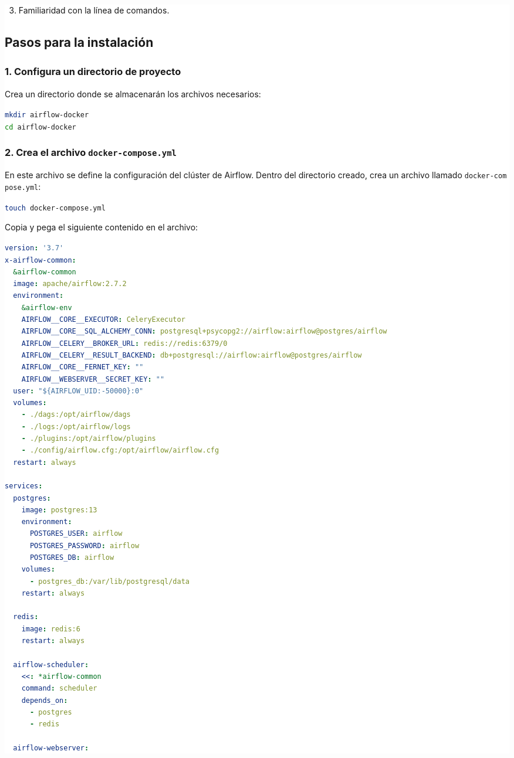 3. Familiaridad con la línea de comandos.

## **Pasos para la instalación**

### **1. Configura un directorio de proyecto**
Crea un directorio donde se almacenarán los archivos necesarios:
```bash
mkdir airflow-docker
cd airflow-docker
```

### **2. Crea el archivo `docker-compose.yml`**
En este archivo se define la configuración del clúster de Airflow. Dentro del directorio creado, crea un archivo llamado `docker-compose.yml`:
```bash
touch docker-compose.yml
```

Copia y pega el siguiente contenido en el archivo:

```yaml
version: '3.7'
x-airflow-common:
  &airflow-common
  image: apache/airflow:2.7.2
  environment:
    &airflow-env
    AIRFLOW__CORE__EXECUTOR: CeleryExecutor
    AIRFLOW__CORE__SQL_ALCHEMY_CONN: postgresql+psycopg2://airflow:airflow@postgres/airflow
    AIRFLOW__CELERY__BROKER_URL: redis://redis:6379/0
    AIRFLOW__CELERY__RESULT_BACKEND: db+postgresql://airflow:airflow@postgres/airflow
    AIRFLOW__CORE__FERNET_KEY: ""
    AIRFLOW__WEBSERVER__SECRET_KEY: ""
  user: "${AIRFLOW_UID:-50000}:0"
  volumes:
    - ./dags:/opt/airflow/dags
    - ./logs:/opt/airflow/logs
    - ./plugins:/opt/airflow/plugins
    - ./config/airflow.cfg:/opt/airflow/airflow.cfg
  restart: always

services:
  postgres:
    image: postgres:13
    environment:
      POSTGRES_USER: airflow
      POSTGRES_PASSWORD: airflow
      POSTGRES_DB: airflow
    volumes:
      - postgres_db:/var/lib/postgresql/data
    restart: always

  redis:
    image: redis:6
    restart: always

  airflow-scheduler:
    <<: *airflow-common
    command: scheduler
    depends_on:
      - postgres
      - redis

  airflow-webserver:
```